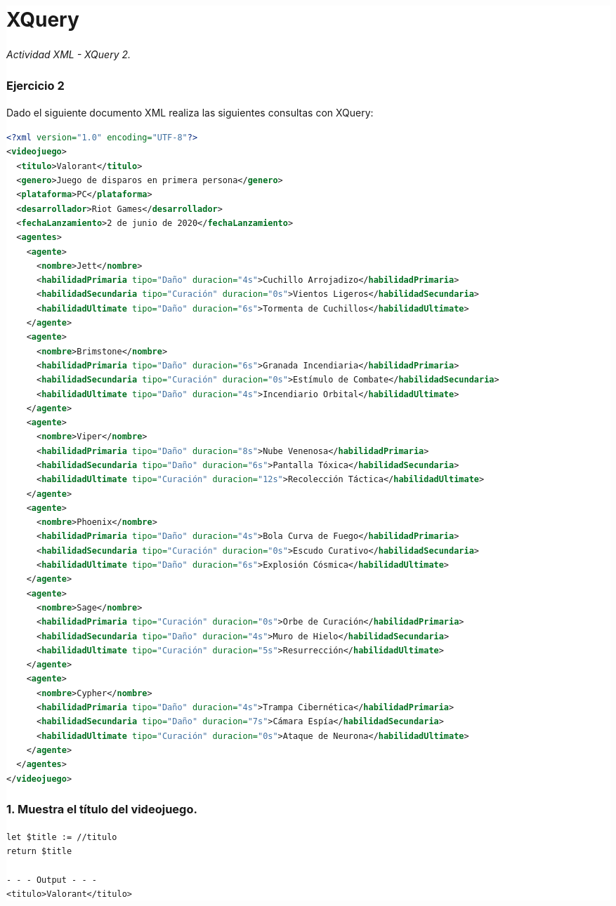 # XQuery

_Actividad XML - XQuery 2._

### Ejercicio 2

Dado el siguiente documento XML realiza las siguientes consultas con XQuery:

```xml
<?xml version="1.0" encoding="UTF-8"?>
<videojuego>
  <titulo>Valorant</titulo>
  <genero>Juego de disparos en primera persona</genero>
  <plataforma>PC</plataforma>
  <desarrollador>Riot Games</desarrollador>
  <fechaLanzamiento>2 de junio de 2020</fechaLanzamiento>
  <agentes>
    <agente>
      <nombre>Jett</nombre>
      <habilidadPrimaria tipo="Daño" duracion="4s">Cuchillo Arrojadizo</habilidadPrimaria>
      <habilidadSecundaria tipo="Curación" duracion="0s">Vientos Ligeros</habilidadSecundaria>
      <habilidadUltimate tipo="Daño" duracion="6s">Tormenta de Cuchillos</habilidadUltimate>
    </agente>
    <agente>
      <nombre>Brimstone</nombre>
      <habilidadPrimaria tipo="Daño" duracion="6s">Granada Incendiaria</habilidadPrimaria>
      <habilidadSecundaria tipo="Curación" duracion="0s">Estímulo de Combate</habilidadSecundaria>
      <habilidadUltimate tipo="Daño" duracion="4s">Incendiario Orbital</habilidadUltimate>
    </agente>
    <agente>
      <nombre>Viper</nombre>
      <habilidadPrimaria tipo="Daño" duracion="8s">Nube Venenosa</habilidadPrimaria>
      <habilidadSecundaria tipo="Daño" duracion="6s">Pantalla Tóxica</habilidadSecundaria>
      <habilidadUltimate tipo="Curación" duracion="12s">Recolección Táctica</habilidadUltimate>
    </agente>
    <agente>
      <nombre>Phoenix</nombre>
      <habilidadPrimaria tipo="Daño" duracion="4s">Bola Curva de Fuego</habilidadPrimaria>
      <habilidadSecundaria tipo="Curación" duracion="0s">Escudo Curativo</habilidadSecundaria>
      <habilidadUltimate tipo="Daño" duracion="6s">Explosión Cósmica</habilidadUltimate>
    </agente>
    <agente>
      <nombre>Sage</nombre>
      <habilidadPrimaria tipo="Curación" duracion="0s">Orbe de Curación</habilidadPrimaria>
      <habilidadSecundaria tipo="Daño" duracion="4s">Muro de Hielo</habilidadSecundaria>
      <habilidadUltimate tipo="Curación" duracion="5s">Resurrección</habilidadUltimate>
    </agente>
    <agente>
      <nombre>Cypher</nombre>
      <habilidadPrimaria tipo="Daño" duracion="4s">Trampa Cibernética</habilidadPrimaria>
      <habilidadSecundaria tipo="Daño" duracion="7s">Cámara Espía</habilidadSecundaria>
      <habilidadUltimate tipo="Curación" duracion="0s">Ataque de Neurona</habilidadUltimate>
    </agente>
  </agentes>
</videojuego>
```
### 1.	Muestra el título del videojuego.
```
let $title := //titulo
return $title

- - - Output - - -
<titulo>Valorant</titulo>
```